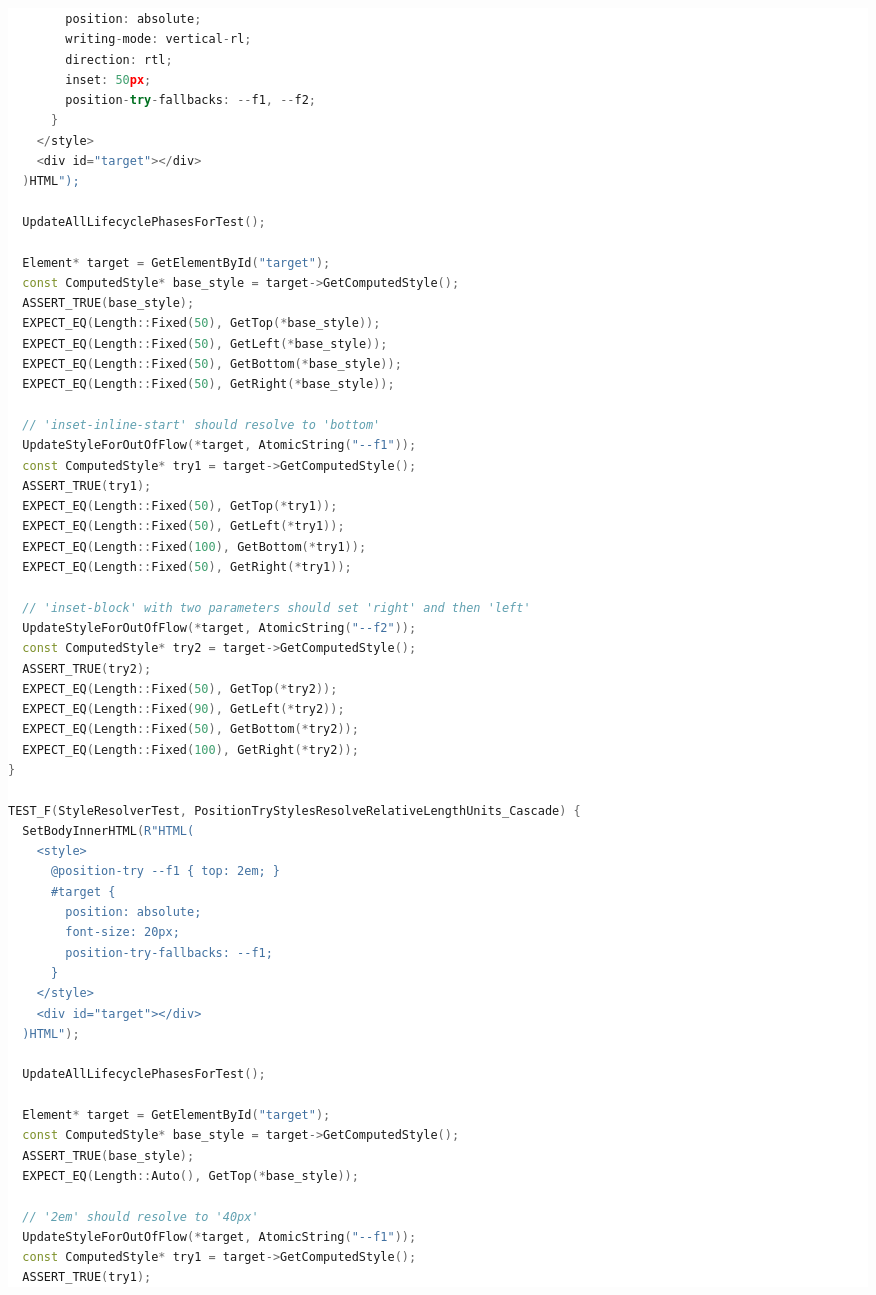 ```cpp
        position: absolute;
        writing-mode: vertical-rl;
        direction: rtl;
        inset: 50px;
        position-try-fallbacks: --f1, --f2;
      }
    </style>
    <div id="target"></div>
  )HTML");

  UpdateAllLifecyclePhasesForTest();

  Element* target = GetElementById("target");
  const ComputedStyle* base_style = target->GetComputedStyle();
  ASSERT_TRUE(base_style);
  EXPECT_EQ(Length::Fixed(50), GetTop(*base_style));
  EXPECT_EQ(Length::Fixed(50), GetLeft(*base_style));
  EXPECT_EQ(Length::Fixed(50), GetBottom(*base_style));
  EXPECT_EQ(Length::Fixed(50), GetRight(*base_style));

  // 'inset-inline-start' should resolve to 'bottom'
  UpdateStyleForOutOfFlow(*target, AtomicString("--f1"));
  const ComputedStyle* try1 = target->GetComputedStyle();
  ASSERT_TRUE(try1);
  EXPECT_EQ(Length::Fixed(50), GetTop(*try1));
  EXPECT_EQ(Length::Fixed(50), GetLeft(*try1));
  EXPECT_EQ(Length::Fixed(100), GetBottom(*try1));
  EXPECT_EQ(Length::Fixed(50), GetRight(*try1));

  // 'inset-block' with two parameters should set 'right' and then 'left'
  UpdateStyleForOutOfFlow(*target, AtomicString("--f2"));
  const ComputedStyle* try2 = target->GetComputedStyle();
  ASSERT_TRUE(try2);
  EXPECT_EQ(Length::Fixed(50), GetTop(*try2));
  EXPECT_EQ(Length::Fixed(90), GetLeft(*try2));
  EXPECT_EQ(Length::Fixed(50), GetBottom(*try2));
  EXPECT_EQ(Length::Fixed(100), GetRight(*try2));
}

TEST_F(StyleResolverTest, PositionTryStylesResolveRelativeLengthUnits_Cascade) {
  SetBodyInnerHTML(R"HTML(
    <style>
      @position-try --f1 { top: 2em; }
      #target {
        position: absolute;
        font-size: 20px;
        position-try-fallbacks: --f1;
      }
    </style>
    <div id="target"></div>
  )HTML");

  UpdateAllLifecyclePhasesForTest();

  Element* target = GetElementById("target");
  const ComputedStyle* base_style = target->GetComputedStyle();
  ASSERT_TRUE(base_style);
  EXPECT_EQ(Length::Auto(), GetTop(*base_style));

  // '2em' should resolve to '40px'
  UpdateStyleForOutOfFlow(*target, AtomicString("--f1"));
  const ComputedStyle* try1 = target->GetComputedStyle();
  ASSERT_TRUE(try1);
```